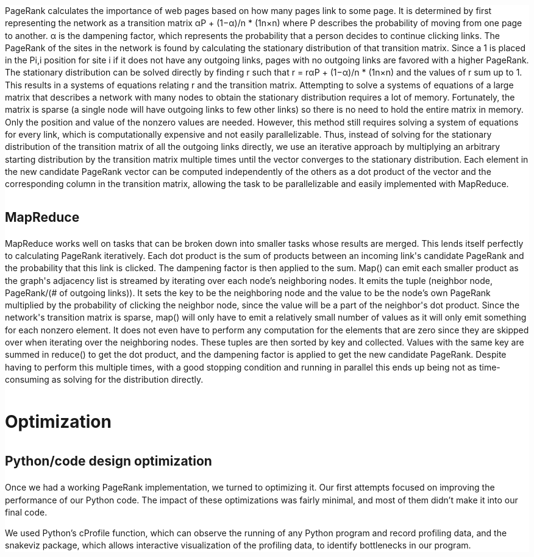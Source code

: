 PageRank calculates the importance of web pages based on how many pages link to some page. It is determined by first representing the network as a transition matrix αP + (1−α)/n * (1n×n) where P describes the probability of moving from one page to another. α is the dampening factor, which represents the probability that a person decides to continue clicking links. The PageRank of the sites in the network is found by calculating the stationary distribution of that transition matrix. Since a 1 is placed in the Pi,i position for site i if it does not have any outgoing links, pages with no outgoing links are favored with a higher PageRank. The stationary distribution can be solved directly by finding r such that r = rαP + (1−α)/n * (1n×n) and the values of r sum up to 1. This results in a systems of equations relating r and the transition matrix.
Attempting to solve a systems of equations of a large matrix that describes a network with many nodes to obtain the stationary distribution requires a lot of memory. Fortunately, the matrix is sparse (a single node will have outgoing links to few other links) so there is no need to hold the entire matrix in memory. Only the position and value of the nonzero values are needed. However, this method still requires solving a system of equations for every link, which is computationally expensive and not easily parallelizable. Thus, instead of solving for the stationary distribution of the transition matrix of all the outgoing links directly, we use an iterative approach by multiplying an arbitrary starting distribution by the transition matrix multiple times until the vector converges to the stationary distribution. Each element in the new candidate PageRank vector can be computed independently of the others as a dot product of the vector and the corresponding column in the transition matrix, allowing the task to be parallelizable and easily implemented with MapReduce. 

## MapReduce

MapReduce works well on tasks that can be broken down into smaller tasks whose results are merged. This lends itself perfectly to calculating PageRank iteratively. Each dot product is the sum of products between an incoming link's candidate PageRank and the probability that this link is clicked. The dampening factor is then applied to the sum. Map() can emit each smaller product as the graph's adjacency list is streamed by iterating over each node’s neighboring nodes. It emits the tuple (neighbor node, PageRank/(# of outgoing links)). It sets the key to be the neighboring node and the value to be the node’s own PageRank multiplied by the probability of clicking the neighbor node, since the value will be a part of the neighbor's dot product. Since the network's transition matrix is sparse, map() will only have to emit a relatively small number of values as it will only emit something for each nonzero element. It does not even have to perform any computation for the elements that are zero since they are skipped over when iterating over the neighboring nodes. These tuples are then sorted by key and collected. Values with the same key are summed in reduce() to get the dot product, and the dampening factor is applied to get the new candidate PageRank.
Despite having to perform this multiple times, with a good stopping condition and running in parallel this ends up being not as time-consuming as solving for the distribution directly.

# Optimization
## Python/code design optimization

Once we had a working PageRank implementation, we turned to optimizing it. Our first attempts focused on improving the performance of our Python code. The impact of these optimizations was fairly minimal, and most of them didn’t make it into our final code.

We used Python’s cProfile function, which can observe the running of any Python program and record profiling data, and the snakeviz package, which allows interactive visualization of the profiling data, to identify bottlenecks in our program.
